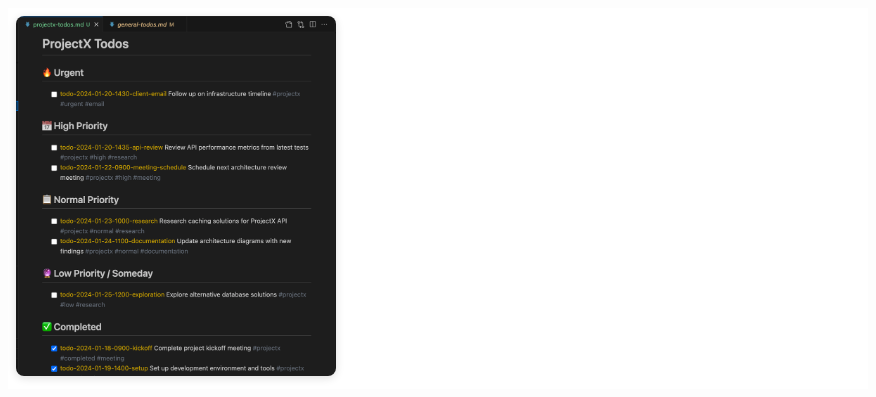   <img src="assets/screenshots/todos.png" alt="Todo List" width="320" style="margin:8px; border-radius:8px; box-shadow:0 2px 8px #0002;" />
</div>
